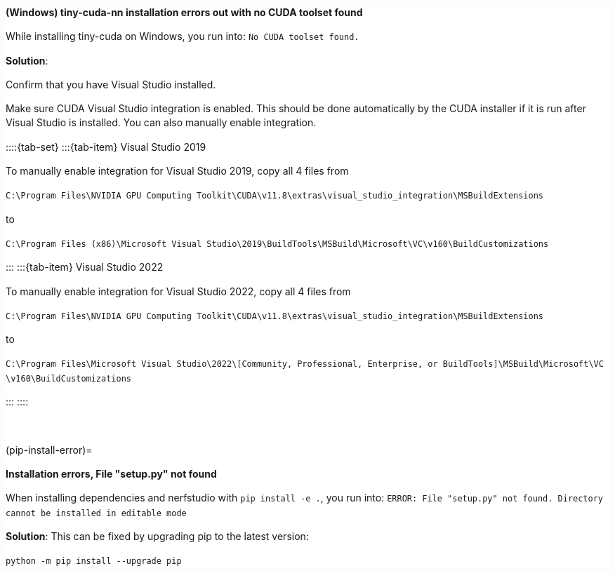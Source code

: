 **(Windows) tiny-cuda-nn installation errors out with no CUDA toolset found**

While installing tiny-cuda on Windows, you run into: `No CUDA toolset found.`

**Solution**:

Confirm that you have Visual Studio installed.

Make sure CUDA Visual Studio integration is enabled. This should be done automatically by the CUDA installer if it is run after Visual Studio is installed. You can also manually enable integration.

::::{tab-set}
:::{tab-item} Visual Studio 2019

To manually enable integration for Visual Studio 2019, copy all 4 files from

```
C:\Program Files\NVIDIA GPU Computing Toolkit\CUDA\v11.8\extras\visual_studio_integration\MSBuildExtensions
```

to

```
C:\Program Files (x86)\Microsoft Visual Studio\2019\BuildTools\MSBuild\Microsoft\VC\v160\BuildCustomizations
```

:::
:::{tab-item} Visual Studio 2022

To manually enable integration for Visual Studio 2022, copy all 4 files from

```
C:\Program Files\NVIDIA GPU Computing Toolkit\CUDA\v11.8\extras\visual_studio_integration\MSBuildExtensions
```

to

```
C:\Program Files\Microsoft Visual Studio\2022\[Community, Professional, Enterprise, or BuildTools]\MSBuild\Microsoft\VC\v160\BuildCustomizations
```

:::
::::

 <br />

(pip-install-error)=

**Installation errors, File "setup.py" not found**

When installing dependencies and nerfstudio with `pip install -e .`, you run into: `ERROR: File "setup.py" not found. Directory cannot be installed in editable mode`

**Solution**:
This can be fixed by upgrading pip to the latest version:

```
python -m pip install --upgrade pip
```

